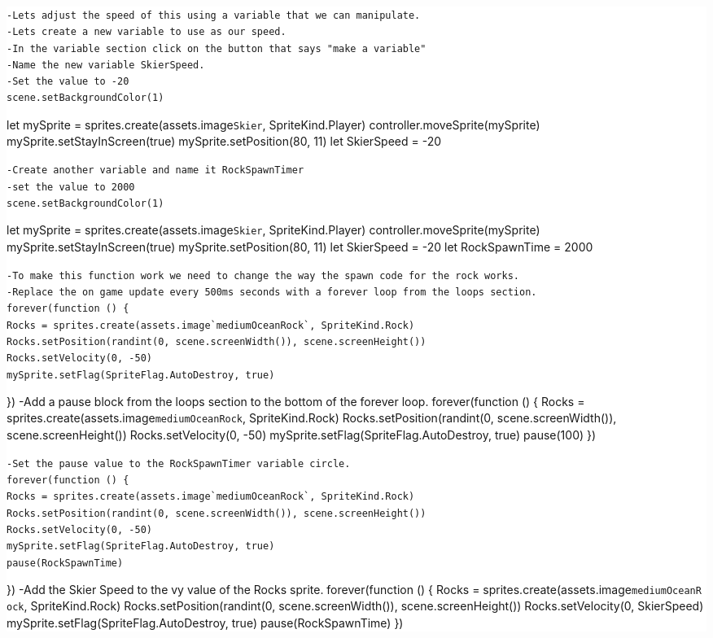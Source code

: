 	-Lets adjust the speed of this using a variable that we can manipulate.
	-Lets create a new variable to use as our speed. 
	-In the variable section click on the button that says "make a variable"
	-Name the new variable SkierSpeed.
	-Set the value to -20
	scene.setBackgroundColor(1)
let mySprite = sprites.create(assets.image`Skier`, SpriteKind.Player)
controller.moveSprite(mySprite)
mySprite.setStayInScreen(true)
mySprite.setPosition(80, 11)
let SkierSpeed = -20

	-Create another variable and name it RockSpawnTimer
	-set the value to 2000
	scene.setBackgroundColor(1)
let mySprite = sprites.create(assets.image`Skier`, SpriteKind.Player)
controller.moveSprite(mySprite)
mySprite.setStayInScreen(true)
mySprite.setPosition(80, 11)
let SkierSpeed = -20
let RockSpawnTime = 2000


	-To make this function work we need to change the way the spawn code for the rock works.
	-Replace the on game update every 500ms seconds with a forever loop from the loops section.
	forever(function () {
    Rocks = sprites.create(assets.image`mediumOceanRock`, SpriteKind.Rock)
    Rocks.setPosition(randint(0, scene.screenWidth()), scene.screenHeight())
    Rocks.setVelocity(0, -50)
    mySprite.setFlag(SpriteFlag.AutoDestroy, true)
})
	-Add a pause block from the loops section to the bottom of the forever loop. 
	forever(function () {
    Rocks = sprites.create(assets.image`mediumOceanRock`, SpriteKind.Rock)
    Rocks.setPosition(randint(0, scene.screenWidth()), scene.screenHeight())
    Rocks.setVelocity(0, -50)
    mySprite.setFlag(SpriteFlag.AutoDestroy, true)
    pause(100)
})

	-Set the pause value to the RockSpawnTimer variable circle.
	forever(function () {
    Rocks = sprites.create(assets.image`mediumOceanRock`, SpriteKind.Rock)
    Rocks.setPosition(randint(0, scene.screenWidth()), scene.screenHeight())
    Rocks.setVelocity(0, -50)
    mySprite.setFlag(SpriteFlag.AutoDestroy, true)
    pause(RockSpawnTime)
})
	-Add the Skier Speed to the vy value of the Rocks sprite. 
	forever(function () {
    Rocks = sprites.create(assets.image`mediumOceanRock`, SpriteKind.Rock)
    Rocks.setPosition(randint(0, scene.screenWidth()), scene.screenHeight())
    Rocks.setVelocity(0, SkierSpeed)
    mySprite.setFlag(SpriteFlag.AutoDestroy, true)
    pause(RockSpawnTime)
})
